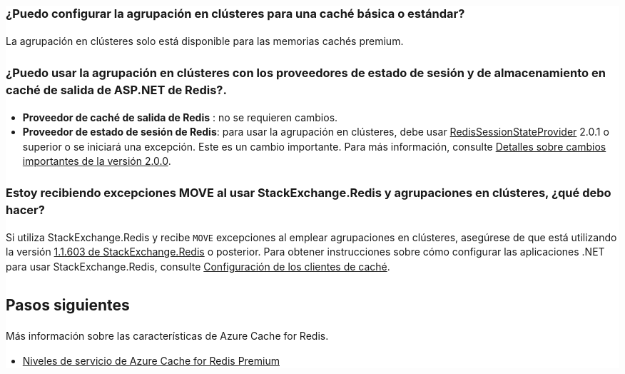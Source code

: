 ### <a name="can-i-configure-clustering-for-a-basic-or-standard-cache"></a>¿Puedo configurar la agrupación en clústeres para una caché básica o estándar?
La agrupación en clústeres solo está disponible para las memorias cachés premium.

### <a name="can-i-use-clustering-with-the-redis-aspnet-session-state-and-output-caching-providers"></a>¿Puedo usar la agrupación en clústeres con los proveedores de estado de sesión y de almacenamiento en caché de salida de ASP.NET de Redis?.
* **Proveedor de caché de salida de Redis** : no se requieren cambios.
* **Proveedor de estado de sesión de Redis**: para usar la agrupación en clústeres, debe usar [RedisSessionStateProvider](https://www.nuget.org/packages/Microsoft.Web.RedisSessionStateProvider) 2.0.1 o superior o se iniciará una excepción. Este es un cambio importante. Para más información, consulte [Detalles sobre cambios importantes de la versión 2.0.0](https://github.com/Azure/aspnet-redis-providers/wiki/v2.0.0-Breaking-Change-Details).

<a name="move-exceptions"></a>

### <a name="i-am-getting-move-exceptions-when-using-stackexchangeredis-and-clustering-what-should-i-do"></a>Estoy recibiendo excepciones MOVE al usar StackExchange.Redis y agrupaciones en clústeres, ¿qué debo hacer?
Si utiliza StackExchange.Redis y recibe `MOVE` excepciones al emplear agrupaciones en clústeres, asegúrese de que está utilizando la versión [1.1.603 de StackExchange.Redis](https://www.nuget.org/packages/StackExchange.Redis/) o posterior. Para obtener instrucciones sobre cómo configurar las aplicaciones .NET para usar StackExchange.Redis, consulte [Configuración de los clientes de caché](cache-dotnet-how-to-use-azure-redis-cache.md#configure-the-cache-clients).

## <a name="next-steps"></a>Pasos siguientes
Más información sobre las características de Azure Cache for Redis.

* [Niveles de servicio de Azure Cache for Redis Premium](cache-overview.md#service-tiers)



[redis-cache-clustering]: ./media/cache-how-to-premium-clustering/redis-cache-clustering.png

[redis-cache-clustering-selected]: ./media/cache-how-to-premium-clustering/redis-cache-clustering-selected.png

[redis-cache-redis-cluster-size]: ./media/cache-how-to-premium-clustering/redis-cache-redis-cluster-size.png
